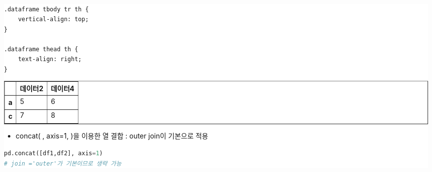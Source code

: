
    .dataframe tbody tr th {
        vertical-align: top;
    }
    
    .dataframe thead th {
        text-align: right;
    }

</style>

<table border="1" class="dataframe">
  <thead>
    <tr style="text-align: right;">
      <th></th>
      <th>데이터2</th>
      <th>데이터4</th>
    </tr>
  </thead>
  <tbody>
    <tr>
      <th>a</th>
      <td>5</td>
      <td>6</td>
    </tr>
    <tr>
      <th>c</th>
      <td>7</td>
      <td>8</td>
    </tr>
  </tbody>
</table>

</div>



- concat( , axis=1, )을 이용한 열 결합 : outer join이 기본으로 적용


```python
pd.concat([df1,df2], axis=1)
# join ='outer'가 기본이므로 생략 가능
```




<div>
<style scoped>
    .dataframe tbody tr th:only-of-type {
        vertical-align: middle;
    }


    .dataframe tbody tr th {
        vertical-align: top;
    }
    